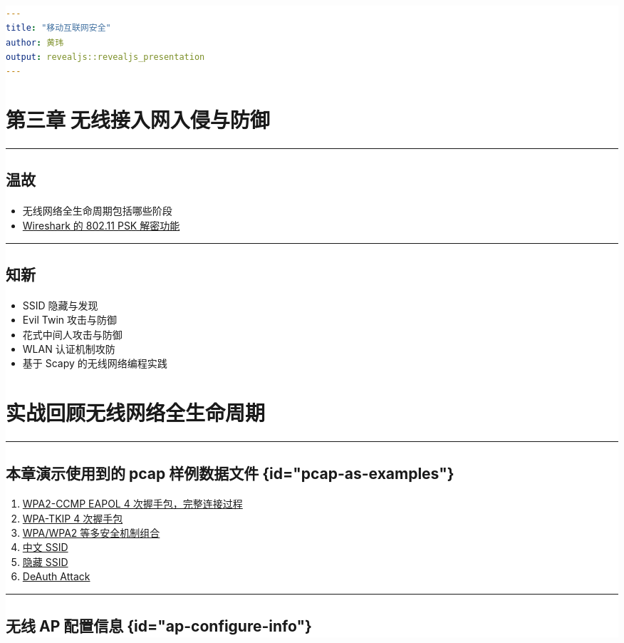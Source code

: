 ```yaml
---
title: "移动互联网安全"
author: 黄玮
output: revealjs::revealjs_presentation
---
```


# 第三章 无线接入网入侵与防御

---

## 温故

* 无线网络全生命周期包括哪些阶段
* [Wireshark 的 802.11 PSK 解密功能](https://c4pr1c3.github.io/cuc-mis/chap0x02/exp.html#wireshark%E7%9A%8480211-psk%E8%A7%A3%E5%AF%86%E5%8A%9F%E8%83%BD)

---

## 知新

* SSID 隐藏与发现
* Evil Twin 攻击与防御
* 花式中间人攻击与防御
* WLAN 认证机制攻防
* 基于 Scapy 的无线网络编程实践

# 实战回顾无线网络全生命周期

---

## 本章演示使用到的 pcap 样例数据文件 {id="pcap-as-examples"}

1. [WPA2-CCMP EAPOL 4 次握手包，完整连接过程](exp/chap0x03/full-connect-public.pcap)
2. [WPA-TKIP 4 次握手包](exp/chap0x03/wpa-tkip-public.pcap)
3. [WPA/WPA2 等多安全机制组合](exp/chap0x03/wpa-wpa2-auth-public.pcap)
4. [中文 SSID](exp/chap0x03/utf8-ssid-full-beacons-public.pcap)
5. [隐藏 SSID](exp/chap0x03/hidden-essid-public.pcap)
6. [DeAuth Attack](exp/chap0x03/deauth-public.pcap)

---

## 无线 AP 配置信息 {id="ap-configure-info"}
